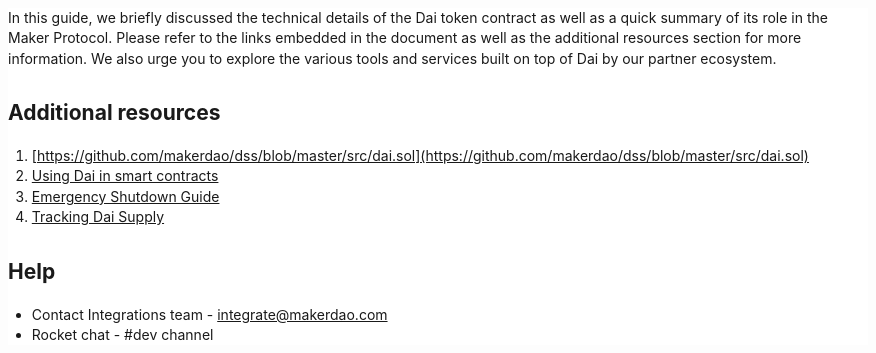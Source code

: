In this guide, we briefly discussed the technical details of the Dai token contract as well as a quick summary of its role in the Maker Protocol. Please refer to the links embedded in the document as well as the additional resources section for more information. We also urge you to explore the various tools and services built on top of Dai by our partner ecosystem.

## Additional resources

1. [https://github.com/makerdao/dss/blob/master/src/dai.sol](https://github.com/makerdao/dss/blob/master/src/dai.sol)
2. [Using Dai in smart contracts](https://github.com/makerdao/developerguides/blob/master/dai/dai-in-smart-contracts/README.md)
3. [Emergency Shutdown Guide](https://github.com/makerdao/developerguides/blob/master/mcd/emergency-shutdown/emergency-shutdown-guide.md)
4. [Tracking Dai Supply](https://github.com/makerdao/developerguides/blob/master/dai/dai-supply/dai-supply.md)

## Help

- Contact Integrations team - integrate@makerdao.com
- Rocket chat - #dev channel
